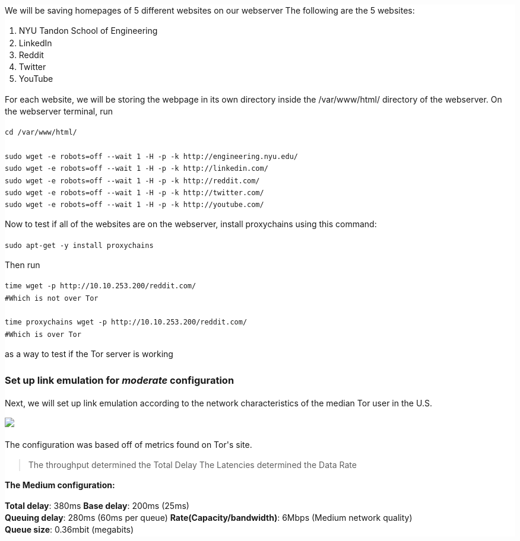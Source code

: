We will be saving homepages of 5 different websites on our webserver
The following are the 5 websites:

1.  NYU Tandon School of Engineering
2.  LinkedIn
3.  Reddit
4. Twitter
5.  YouTube

For each website, we will be storing the webpage in its own directory inside the /var/www/html/ directory of the webserver. 
On the webserver terminal, run

```
cd /var/www/html/  

sudo wget -e robots=off --wait 1 -H -p -k http://engineering.nyu.edu/  
sudo wget -e robots=off --wait 1 -H -p -k http://linkedin.com/ 
sudo wget -e robots=off --wait 1 -H -p -k http://reddit.com/ 
sudo wget -e robots=off --wait 1 -H -p -k http://twitter.com/ 
sudo wget -e robots=off --wait 1 -H -p -k http://youtube.com/  
```

Now to test if all of the websites are on the webserver, install proxychains using this command:
```
sudo apt-get -y install proxychains  
```

Then run
```
time wget -p http://10.10.253.200/reddit.com/
#Which is not over Tor

time proxychains wget -p http://10.10.253.200/reddit.com/
#Which is over Tor
```
as a way to test if the Tor server is working

### Set up link emulation for *moderate* configuration

Next, we will set up link emulation according to the network characteristics of the median Tor user in the U.S. 

**![](https://lh3.googleusercontent.com/TZRkdoTpP-abrnq0Jre-7MgMu5rbMzgahEYxN6aHS_6C_e0ZKbljxEmlGYKmMbkNiW4RvhrdMG9syyzfndTzKXCGHvFAAbHwA1Kn76Cwo5rnGy_U9rVB7bY30mXbUqAJmpu-3hX7)**

The configuration was based off of metrics found on Tor's site. 

> The throughput determined the Total Delay 
> The Latencies determined the Data Rate

**The Medium configuration:**

**Total delay**: 380ms 
**Base delay**: 200ms  (25ms)  
**Queuing delay**: 280ms (60ms per queue) 
**Rate(Capacity/bandwidth)**: 6Mbps (Medium network quality)  
**Queue size**: 0.36mbit (megabits)
